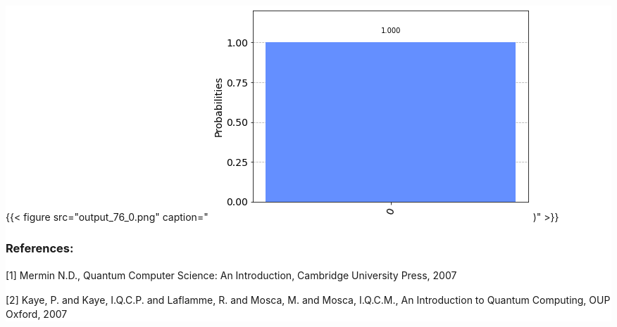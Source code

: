 {{< figure src="output_76_0.png" caption="![png](output_76_0.png))" >}}

### References:

\[1] Mermin N.D., Quantum Computer Science: An Introduction, Cambridge University Press, 2007 

\[2] Kaye, P. and Kaye, I.Q.C.P. and Laflamme, R. and Mosca, M. and Mosca, I.Q.C.M., An Introduction to Quantum Computing, OUP Oxford, 2007

```python

```
